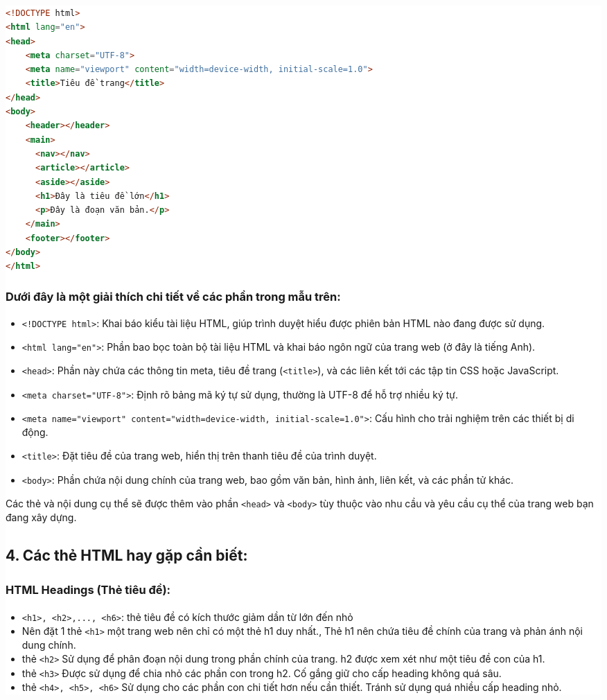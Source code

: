 ```html 
<!DOCTYPE html> 
<html lang="en">
<head>
    <meta charset="UTF-8">
    <meta name="viewport" content="width=device-width, initial-scale=1.0">
    <title>Tiêu đề trang</title>
</head>
<body>
    <header></header>
    <main>
      <nav></nav>
      <article></article>
      <aside></aside>
      <h1>Đây là tiêu đề lớn</h1>
      <p>Đây là đoạn văn bản.</p>
    </main>
    <footer></footer>
</body>
</html>
```

### Dưới đây là một giải thích chi tiết về các phần trong mẫu trên:

- `<!DOCTYPE html>`: Khai báo kiểu tài liệu HTML, giúp trình duyệt hiểu được phiên bản HTML nào đang được sử dụng.

- `<html lang="en">`: Phần bao bọc toàn bộ tài liệu HTML và khai báo ngôn ngữ của trang web (ở đây là tiếng Anh).

- `<head>`: Phần này chứa các thông tin meta, tiêu đề trang (`<title>`), và các liên kết tới các tập tin CSS hoặc JavaScript.

- `<meta charset="UTF-8">`: Định rõ bảng mã ký tự sử dụng, thường là UTF-8 để hỗ trợ nhiều ký tự.

- `<meta name="viewport" content="width=device-width, initial-scale=1.0">`: Cấu hình cho trải nghiệm trên các thiết bị di động.

- `<title>`: Đặt tiêu đề của trang web, hiển thị trên thanh tiêu đề của trình duyệt.

- `<body>`: Phần chứa nội dung chính của trang web, bao gồm văn bản, hình ảnh, liên kết, và các phần tử khác.

Các thẻ và nội dung cụ thể sẽ được thêm vào phần `<head>` và `<body>` tùy thuộc vào nhu cầu và yêu cầu cụ thể của trang web bạn đang xây dựng.

## 4. Các thẻ HTML hay gặp cần biết:   

### HTML Headings (Thẻ tiêu đề):
- `<h1>, <h2>,..., <h6>`: thẻ tiêu đề có kích thước giảm dần từ lớn đến nhỏ
- Nên đặt 1 thẻ `<h1>` một trang web nên chỉ có một thẻ h1 duy nhất., Thẻ h1 nên chứa tiêu đề chính của trang và phản ánh nội dung chính.
- thẻ `<h2>` Sử dụng để phân đoạn nội dung trong phần chính của trang. h2 được xem xét như một tiêu đề con của h1.
- thẻ `<h3>` Được sử dụng để chia nhỏ các phần con trong h2.
Cố gắng giữ cho cấp heading không quá sâu.
- thẻ `<h4>, <h5>, <h6>` Sử dụng cho các phần con chi tiết hơn nếu cần thiết. Tránh sử dụng quá nhiều cấp heading nhỏ.
